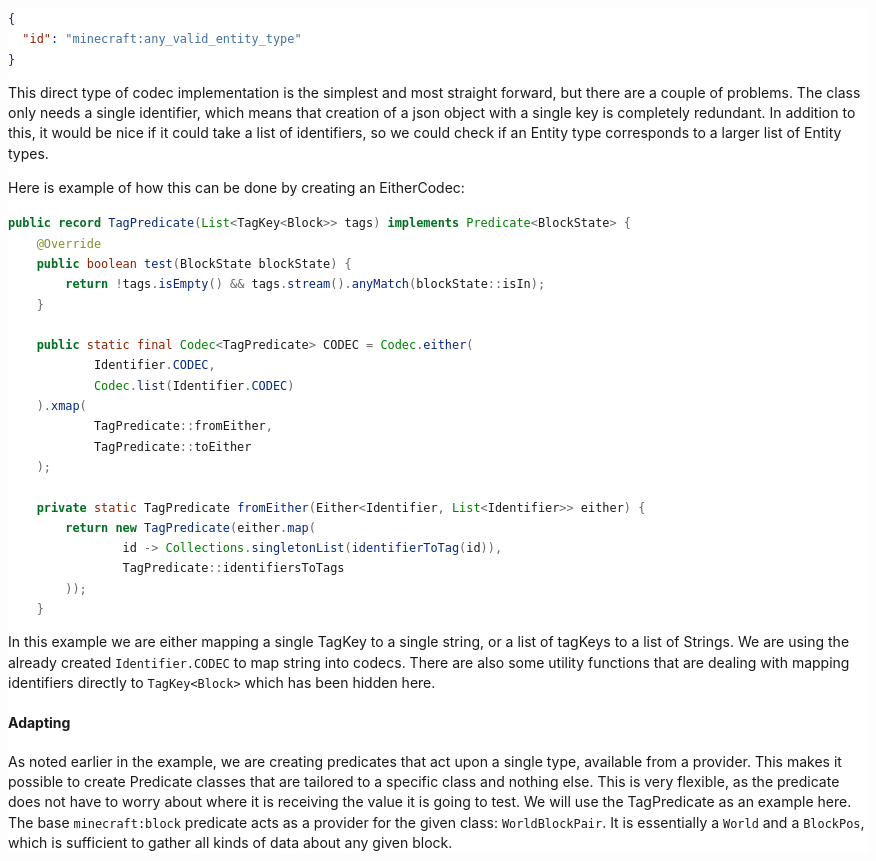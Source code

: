 ```json
{
  "id": "minecraft:any_valid_entity_type"
}
```

This direct type of codec implementation is the simplest and most straight forward, but there are a couple of problems.
The class only needs a single identifier, which means that creation of a json object with a single key is completely
redundant. In addition to this, it would be nice if it could take a list of identifiers, so we could check if an
Entity type corresponds to a larger list of Entity types.

Here is example of how this can be done by creating an EitherCodec:

```java
public record TagPredicate(List<TagKey<Block>> tags) implements Predicate<BlockState> {
	@Override
	public boolean test(BlockState blockState) {
		return !tags.isEmpty() && tags.stream().anyMatch(blockState::isIn);
	}

	public static final Codec<TagPredicate> CODEC = Codec.either(
			Identifier.CODEC,
			Codec.list(Identifier.CODEC)
	).xmap(
			TagPredicate::fromEither,
			TagPredicate::toEither
	);

	private static TagPredicate fromEither(Either<Identifier, List<Identifier>> either) {
		return new TagPredicate(either.map(
				id -> Collections.singletonList(identifierToTag(id)),
				TagPredicate::identifiersToTags
		));
	}
```

In this example we are either mapping a single TagKey to a single string, or a list of tagKeys to a list of Strings. We
are using the already created `Identifier.CODEC` to map string into codecs. There are also some utility functions that
are
dealing with mapping identifiers directly to `TagKey<Block>` which has been hidden here.

#### Adapting

As noted earlier in the example, we are creating predicates that act upon a single type, available from a provider.
This makes it possible to create Predicate classes that are tailored to a specific class and nothing else. This is very
flexible, as the predicate does not have to worry about where it is receiving the value it is going to test.
We will use the TagPredicate as an example here. The base `minecraft:block` predicate acts as a provider for the given
class: `WorldBlockPair`. It is essentially a `World` and a `BlockPos`, which is sufficient to gather all kinds of data
about any given block.
